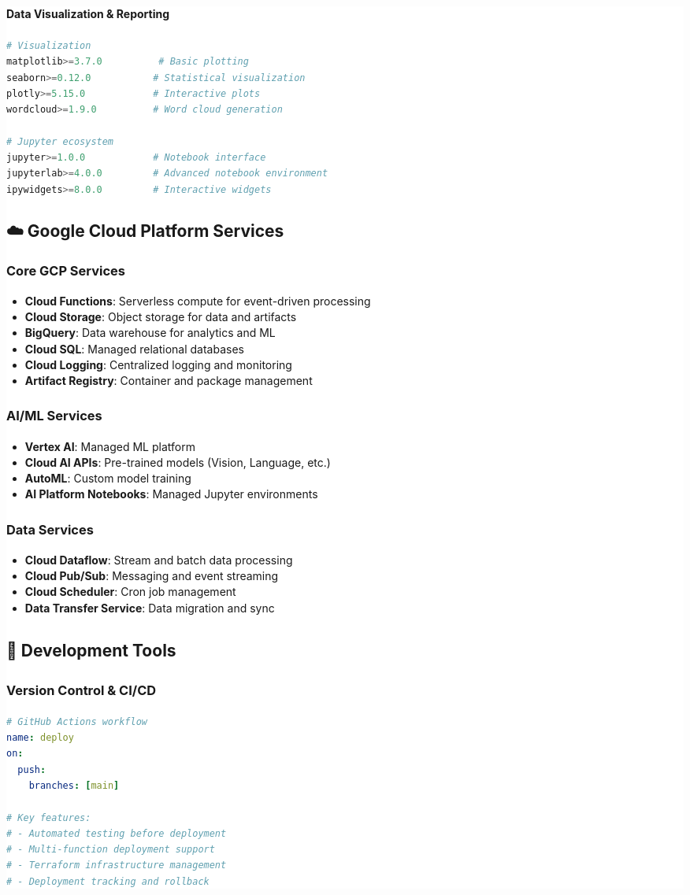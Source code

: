 #### Data Visualization & Reporting
```python
# Visualization
matplotlib>=3.7.0          # Basic plotting
seaborn>=0.12.0           # Statistical visualization
plotly>=5.15.0            # Interactive plots
wordcloud>=1.9.0          # Word cloud generation

# Jupyter ecosystem
jupyter>=1.0.0            # Notebook interface
jupyterlab>=4.0.0         # Advanced notebook environment
ipywidgets>=8.0.0         # Interactive widgets
```

## ☁️ Google Cloud Platform Services

### Core GCP Services
- **Cloud Functions**: Serverless compute for event-driven processing
- **Cloud Storage**: Object storage for data and artifacts
- **BigQuery**: Data warehouse for analytics and ML
- **Cloud SQL**: Managed relational databases
- **Cloud Logging**: Centralized logging and monitoring
- **Artifact Registry**: Container and package management

### AI/ML Services
- **Vertex AI**: Managed ML platform
- **Cloud AI APIs**: Pre-trained models (Vision, Language, etc.)
- **AutoML**: Custom model training
- **AI Platform Notebooks**: Managed Jupyter environments

### Data Services
- **Cloud Dataflow**: Stream and batch data processing
- **Cloud Pub/Sub**: Messaging and event streaming
- **Cloud Scheduler**: Cron job management
- **Data Transfer Service**: Data migration and sync

## 🔧 Development Tools

### Version Control & CI/CD
```yaml
# GitHub Actions workflow
name: deploy
on:
  push:
    branches: [main]

# Key features:
# - Automated testing before deployment
# - Multi-function deployment support
# - Terraform infrastructure management
# - Deployment tracking and rollback
```
